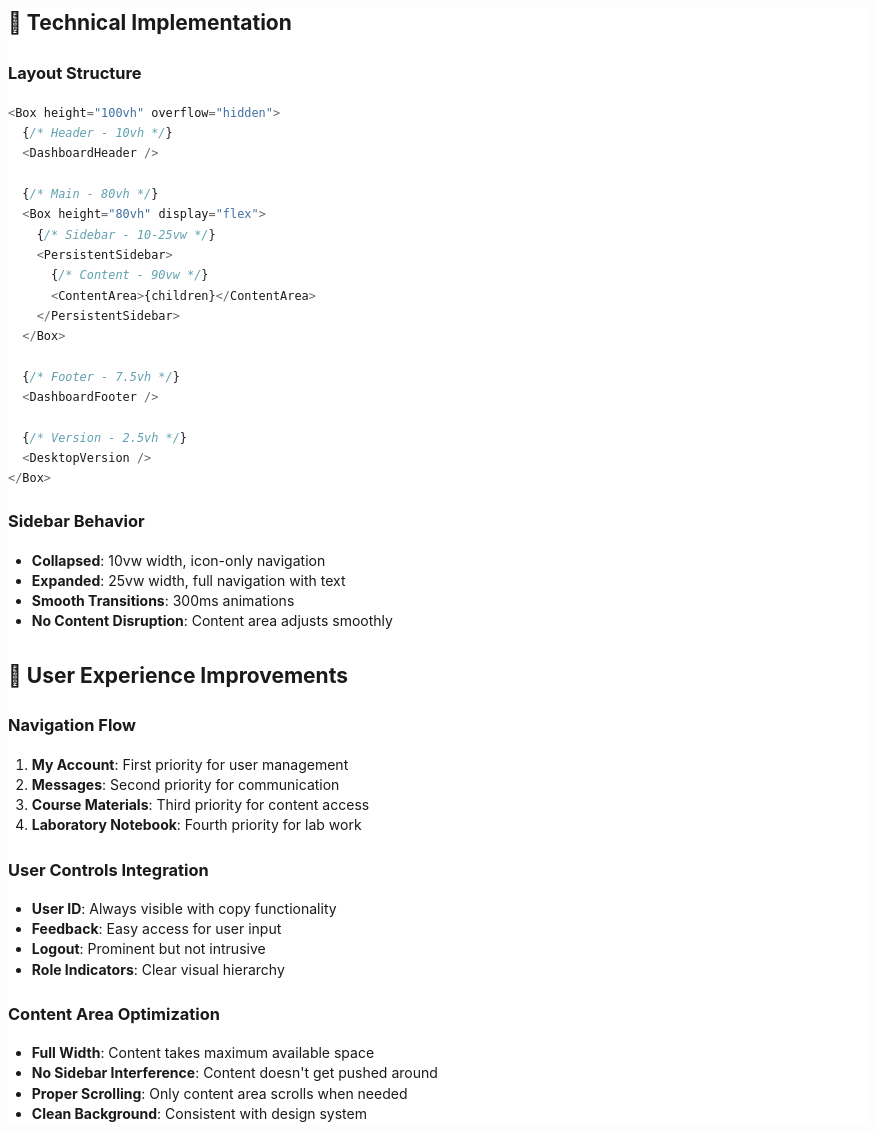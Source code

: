 ## 🔧 Technical Implementation

### Layout Structure
```typescript
<Box height="100vh" overflow="hidden">
  {/* Header - 10vh */}
  <DashboardHeader />
  
  {/* Main - 80vh */}
  <Box height="80vh" display="flex">
    {/* Sidebar - 10-25vw */}
    <PersistentSidebar>
      {/* Content - 90vw */}
      <ContentArea>{children}</ContentArea>
    </PersistentSidebar>
  </Box>
  
  {/* Footer - 7.5vh */}
  <DashboardFooter />
  
  {/* Version - 2.5vh */}
  <DesktopVersion />
</Box>
```

### Sidebar Behavior
- **Collapsed**: 10vw width, icon-only navigation
- **Expanded**: 25vw width, full navigation with text
- **Smooth Transitions**: 300ms animations
- **No Content Disruption**: Content area adjusts smoothly

## 🎯 User Experience Improvements

### Navigation Flow
1. **My Account**: First priority for user management
2. **Messages**: Second priority for communication
3. **Course Materials**: Third priority for content access
4. **Laboratory Notebook**: Fourth priority for lab work

### User Controls Integration
- **User ID**: Always visible with copy functionality
- **Feedback**: Easy access for user input
- **Logout**: Prominent but not intrusive
- **Role Indicators**: Clear visual hierarchy

### Content Area Optimization
- **Full Width**: Content takes maximum available space
- **No Sidebar Interference**: Content doesn't get pushed around
- **Proper Scrolling**: Only content area scrolls when needed
- **Clean Background**: Consistent with design system

